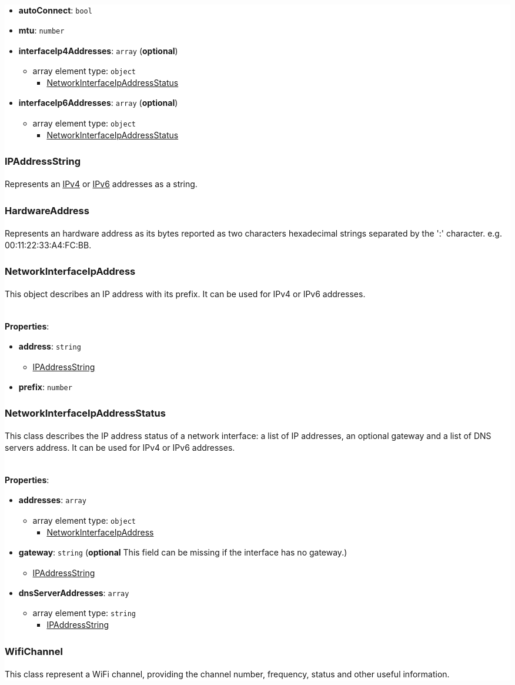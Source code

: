   * **autoConnect**: `bool` 
  
  * **mtu**: `number` 
  
  * **interfaceIp4Addresses**: `array` (**optional**)
      * array element type: `object`
          * [NetworkInterfaceIpAddressStatus](#networkinterfaceipaddressstatus)
  
  * **interfaceIp6Addresses**: `array` (**optional**)
      * array element type: `object`
          * [NetworkInterfaceIpAddressStatus](#networkinterfaceipaddressstatus)
  

### IPAddressString
Represents an [IPv4](https://docs.oracle.com/javase/7/docs/api/java/net/Inet4Address.html#format) or [IPv6](https://docs.oracle.com/javase/7/docs/api/java/net/Inet6Address.html#format) addresses as a string.


### HardwareAddress
Represents an hardware address as its bytes reported as two characters hexadecimal strings separated by the ':' character. e.g. 00:11:22:33:A4:FC:BB.


### NetworkInterfaceIpAddress
This object describes an IP address with its prefix. It can be used for IPv4 or IPv6 addresses.

<br>**Properties**:

  * **address**: `string` 
      * [IPAddressString](#ipaddressstring)
  
  * **prefix**: `number` 
  

### NetworkInterfaceIpAddressStatus
This class describes the IP address status of a network interface: a list of IP addresses, an optional gateway and a list of DNS servers address. It can be used for IPv4 or IPv6 addresses.

<br>**Properties**:

  * **addresses**: `array` 
      * array element type: `object`
          * [NetworkInterfaceIpAddress](#networkinterfaceipaddress)
  
  * **gateway**: `string` (**optional** This field can be missing if the interface has no gateway.)
      * [IPAddressString](#ipaddressstring)
  
  * **dnsServerAddresses**: `array` 
      * array element type: `string`
          * [IPAddressString](#ipaddressstring)
  

### WifiChannel
This class represent a WiFi channel, providing the channel number, frequency, status and other useful information.
